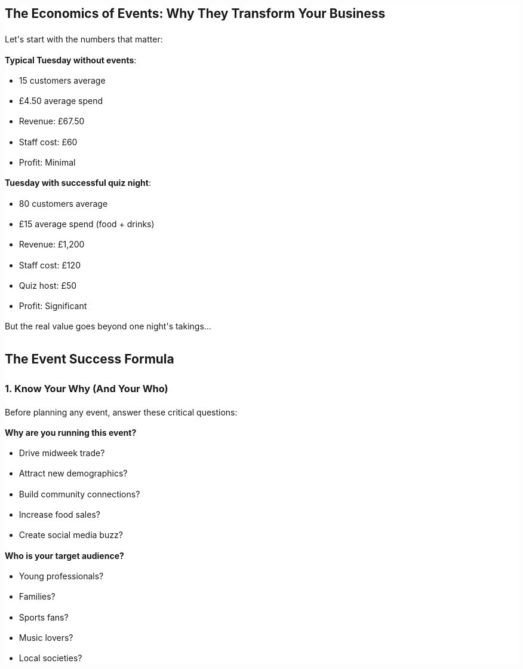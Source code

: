 ## The Economics of Events: Why They Transform Your Business

Let's start with the numbers that matter:

**Typical Tuesday without events**:

- 15 customers average

- £4.50 average spend

- Revenue: £67.50

- Staff cost: £60

- Profit: Minimal

**Tuesday with successful quiz night**:

- 80 customers average

- £15 average spend (food + drinks)

- Revenue: £1,200

- Staff cost: £120

- Quiz host: £50

- Profit: Significant

But the real value goes beyond one night's takings...

## The Event Success Formula

### 1. Know Your Why (And Your Who)

Before planning any event, answer these critical questions:

**Why are you running this event?**

- Drive midweek trade?

- Attract new demographics?

- Build community connections?

- Increase food sales?

- Create social media buzz?

**Who is your target audience?**

- Young professionals?

- Families?

- Sports fans?

- Music lovers?

- Local societies?
